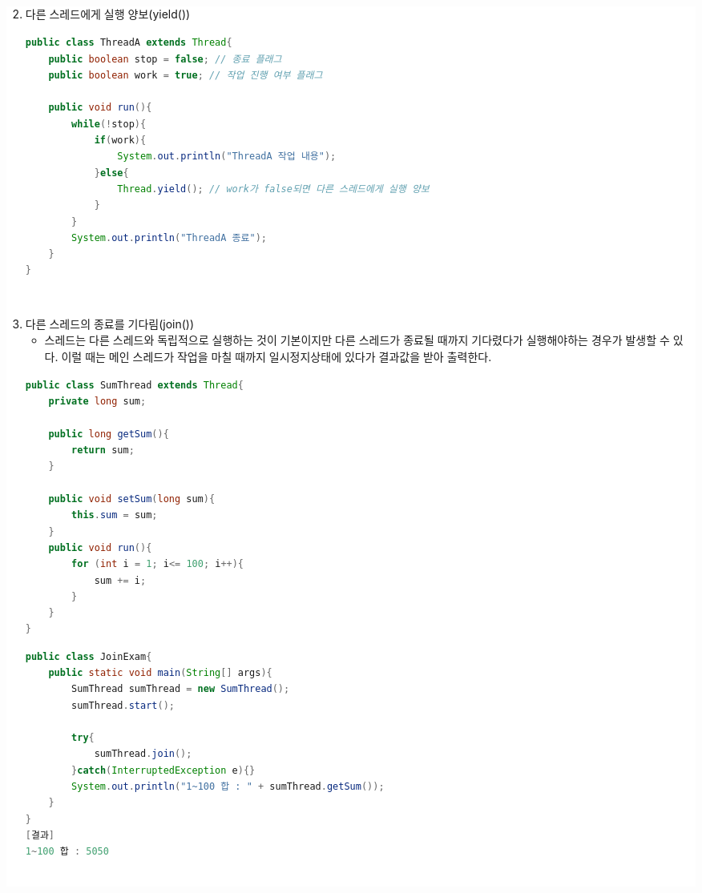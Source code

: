 
2. 다른 스레드에게 실행 양보(yield())
    ```java
    public class ThreadA extends Thread{
        public boolean stop = false; // 종료 플래그
        public boolean work = true; // 작업 진행 여부 플래그

        public void run(){
            while(!stop){
                if(work){
                    System.out.println("ThreadA 작업 내용");
                }else{
                    Thread.yield(); // work가 false되면 다른 스레드에게 실행 양보
                }
            }
            System.out.println("ThreadA 종료");
        }
    }
    ```
<br/>

3. 다른 스레드의 종료를 기다림(join())
    - 스레드는 다른 스레드와 독립적으로 실행하는 것이 기본이지만 다른 스레드가 종료될 때까지 기다렸다가 실행해야하는 경우가 발생할 수 있다. 이럴 때는 메인 스레드가 작업을 마칠 때까지 일시정지상태에 있다가 결과값을 받아 출력한다. 
    ```java
    public class SumThread extends Thread{
        private long sum;

        public long getSum(){
            return sum;
        }

        public void setSum(long sum){
            this.sum = sum;
        }
        public void run(){
            for (int i = 1; i<= 100; i++){
                sum += i;
            }
        }
    }
    ```
    ```java
    public class JoinExam{
        public static void main(String[] args){
            SumThread sumThread = new SumThread();
            sumThread.start();

            try{
                sumThread.join();
            }catch(InterruptedException e){}
            System.out.println("1~100 합 : " + sumThread.getSum());
        }
    }
    [결과]
    1~100 합 : 5050
    ```
    <br/>

